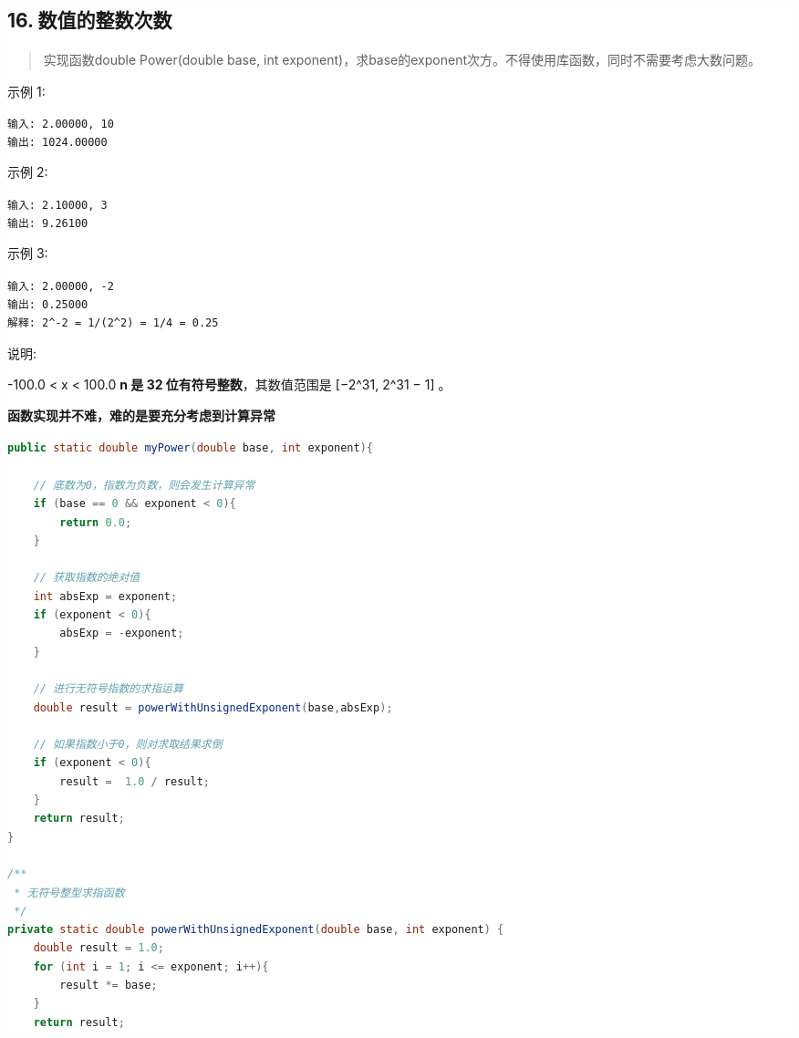 ```java
```

## 16. 数值的整数次数

> 实现函数double Power(double base, int exponent)，求base的exponent次方。不得使用库函数，同时不需要考虑大数问题。

 示例 1:

```
输入: 2.00000, 10
输出: 1024.00000
```

示例 2:

```
输入: 2.10000, 3
输出: 9.26100
```

示例 3:

```
输入: 2.00000, -2
输出: 0.25000
解释: 2^-2 = 1/(2^2) = 1/4 = 0.25
```


说明:

-100.0 < x < 100.0
**n 是 32 位有符号整数**，其数值范围是 [−2^31, 2^31 − 1] 。

**函数实现并不难，难的是要充分考虑到计算异常**

```java
public static double myPower(double base, int exponent){

    // 底数为0，指数为负数，则会发生计算异常
    if (base == 0 && exponent < 0){
        return 0.0;
    }
	
    // 获取指数的绝对值
    int absExp = exponent;
    if (exponent < 0){
        absExp = -exponent;
    }

    // 进行无符号指数的求指运算
    double result = powerWithUnsignedExponent(base,absExp);
    
    // 如果指数小于0，则对求取结果求倒
    if (exponent < 0){
        result =  1.0 / result;
    }
    return result;
}

/**
 * 无符号整型求指函数
 */
private static double powerWithUnsignedExponent(double base, int exponent) {
    double result = 1.0;
    for (int i = 1; i <= exponent; i++){
        result *= base;
    }
    return result;
```